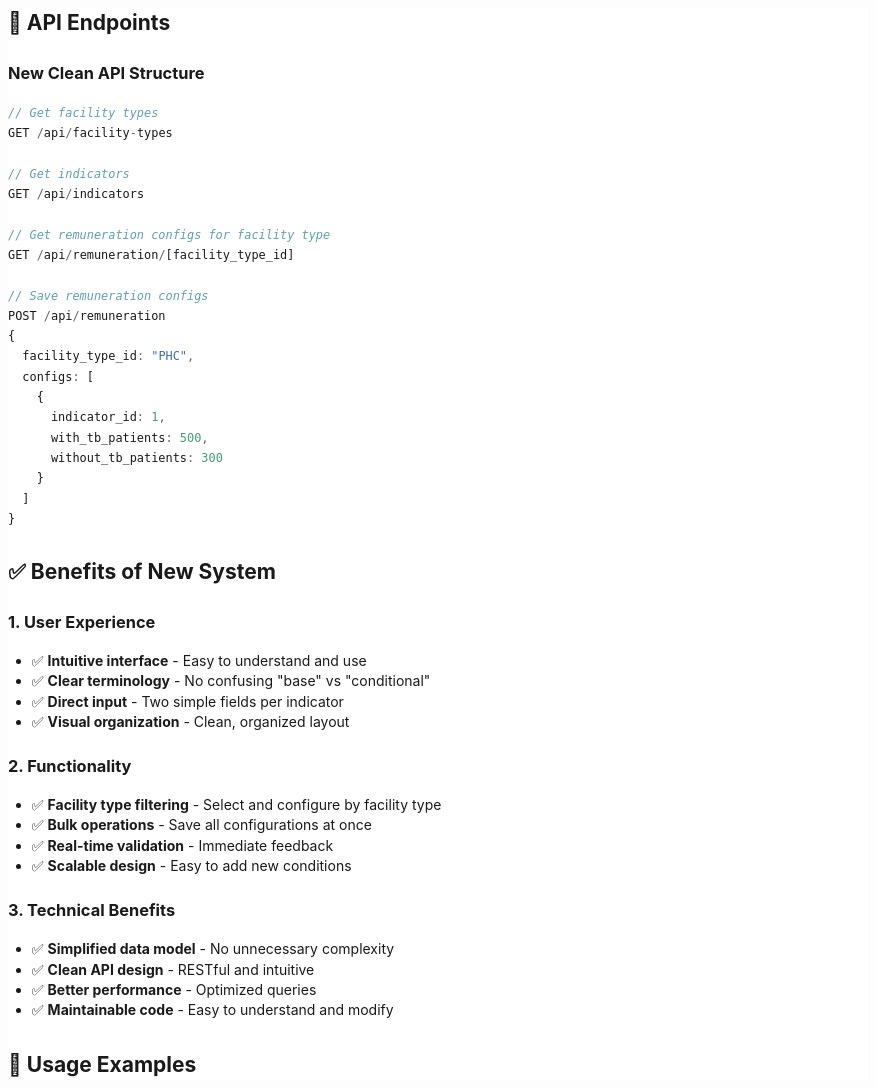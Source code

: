 ## 🚀 **API Endpoints**

### **New Clean API Structure**
```typescript
// Get facility types
GET /api/facility-types

// Get indicators
GET /api/indicators

// Get remuneration configs for facility type
GET /api/remuneration/[facility_type_id]

// Save remuneration configs
POST /api/remuneration
{
  facility_type_id: "PHC",
  configs: [
    {
      indicator_id: 1,
      with_tb_patients: 500,
      without_tb_patients: 300
    }
  ]
}
```

## ✅ **Benefits of New System**

### **1. User Experience**
- ✅ **Intuitive interface** - Easy to understand and use
- ✅ **Clear terminology** - No confusing "base" vs "conditional"
- ✅ **Direct input** - Two simple fields per indicator
- ✅ **Visual organization** - Clean, organized layout

### **2. Functionality**
- ✅ **Facility type filtering** - Select and configure by facility type
- ✅ **Bulk operations** - Save all configurations at once
- ✅ **Real-time validation** - Immediate feedback
- ✅ **Scalable design** - Easy to add new conditions

### **3. Technical Benefits**
- ✅ **Simplified data model** - No unnecessary complexity
- ✅ **Clean API design** - RESTful and intuitive
- ✅ **Better performance** - Optimized queries
- ✅ **Maintainable code** - Easy to understand and modify

## 🎯 **Usage Examples**
